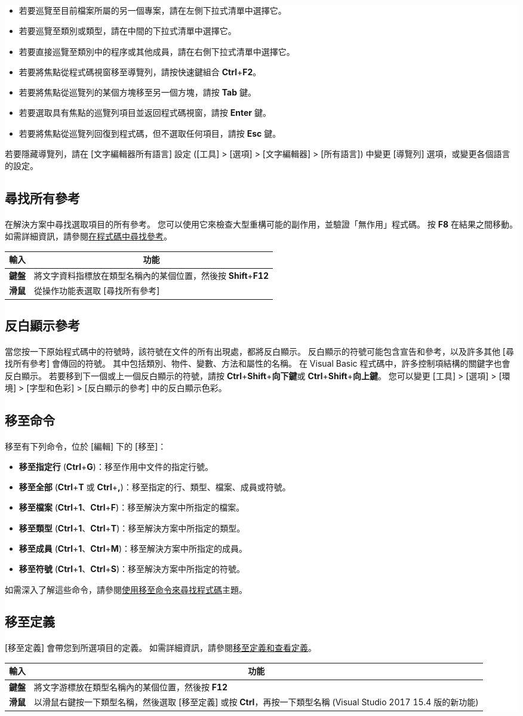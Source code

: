 - 若要巡覽至目前檔案所屬的另一個專案，請在左側下拉式清單中選擇它。

- 若要巡覽至類別或類型，請在中間的下拉式清單中選擇它。

- 若要直接巡覽至類別中的程序或其他成員，請在右側下拉式清單中選擇它。

- 若要將焦點從程式碼視窗移至導覽列，請按快速鍵組合 **Ctrl**+**F2**。

- 若要將焦點從巡覽列的某個方塊移至另一個方塊，請按 **Tab** 鍵。

- 若要選取具有焦點的巡覽列項目並返回程式碼視窗，請按 **Enter** 鍵。

- 若要將焦點從巡覽列回復到程式碼，但不選取任何項目，請按 **Esc** 鍵。

若要隱藏導覽列，請在 [文字編輯器所有語言] 設定 ([工具] > [選項] > [文字編輯器] > [所有語言]) 中變更 [導覽列] 選項，或變更各個語言的設定。

## <a name="find-all-references"></a>尋找所有參考

在解決方案中尋找選取項目的所有參考。 您可以使用它來檢查大型重構可能的副作用，並驗證「無作用」程式碼。 按 **F8** 在結果之間移動。 如需詳細資訊，請參閱[在程式碼中尋找參考](finding-references.md)。

輸入        | 功能
------------ | ---
**鍵盤** | 將文字資料指標放在類型名稱內的某個位置，然後按 **Shift**+**F12**
**滑鼠**    | 從操作功能表選取 [尋找所有參考]

## <a name="reference-highlighting"></a>反白顯示參考

當您按一下原始程式碼中的符號時，該符號在文件的所有出現處，都將反白顯示。 反白顯示的符號可能包含宣告和參考，以及許多其他 [尋找所有參考]  會傳回的符號。 其中包括類別、物件、變數、方法和屬性的名稱。 在 Visual Basic 程式碼中，許多控制項結構的關鍵字也會反白顯示。 若要移到下一個或上一個反白顯示的符號，請按 **Ctrl**+**Shift**+**向下鍵**或 **Ctrl**+**Shift**+**向上鍵**。 您可以變更 [工具] > [選項] > [環境] > [字型和色彩] > [反白顯示的參考] 中的反白顯示色彩。

## <a name="go-to-commands"></a>移至命令

移至有下列命令，位於 [編輯] 下的 [移至]：

- **移至指定行** (**Ctrl**+**G**)：移至作用中文件的指定行號。

- **移至全部** (**Ctrl**+**T** 或 **Ctrl**+**,**)：移至指定的行、類型、檔案、成員或符號。

- **移至檔案** (**Ctrl**+**1**、**Ctrl**+**F**)：移至解決方案中所指定的檔案。

- **移至類型** (**Ctrl**+**1**、**Ctrl**+**T**)：移至解決方案中所指定的類型。

- **移至成員** (**Ctrl**+**1**、**Ctrl**+**M**)：移至解決方案中所指定的成員。

- **移至符號** (**Ctrl**+**1**、**Ctrl**+**S**)：移至解決方案中所指定的符號。

如需深入了解這些命令，請參閱[使用移至命令來尋找程式碼](../ide/go-to.md)主題。

## <a name="go-to-definition"></a>移至定義

[移至定義] 會帶您到所選項目的定義。 如需詳細資訊，請參閱[移至定義和查看定義](../ide/go-to-and-peek-definition.md)。

輸入        | 功能
------------ | ---
**鍵盤** | 將文字游標放在類型名稱內的某個位置，然後按 **F12**
**滑鼠**    | 以滑鼠右鍵按一下類型名稱，然後選取 [移至定義] 或按 **Ctrl**，再按一下類型名稱 (Visual Studio 2017 15.4 版的新功能)
